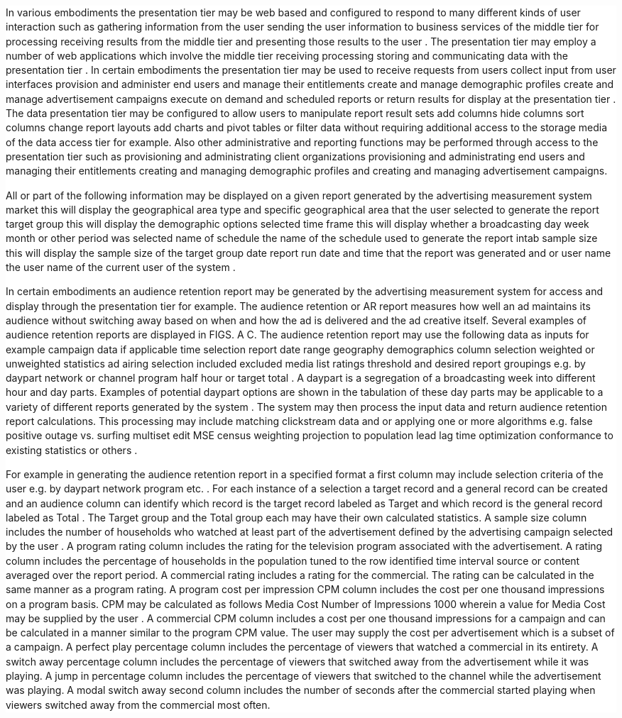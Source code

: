 In various embodiments the presentation tier may be web based and configured to respond to many different kinds of user interaction such as gathering information from the user sending the user information to business services of the middle tier for processing receiving results from the middle tier and presenting those results to the user . The presentation tier may employ a number of web applications which involve the middle tier receiving processing storing and communicating data with the presentation tier . In certain embodiments the presentation tier may be used to receive requests from users collect input from user interfaces provision and administer end users and manage their entitlements create and manage demographic profiles create and manage advertisement campaigns execute on demand and scheduled reports or return results for display at the presentation tier . The data presentation tier may be configured to allow users to manipulate report result sets add columns hide columns sort columns change report layouts add charts and pivot tables or filter data without requiring additional access to the storage media of the data access tier for example. Also other administrative and reporting functions may be performed through access to the presentation tier such as provisioning and administrating client organizations provisioning and administrating end users and managing their entitlements creating and managing demographic profiles and creating and managing advertisement campaigns.

All or part of the following information may be displayed on a given report generated by the advertising measurement system market this will display the geographical area type and specific geographical area that the user selected to generate the report target group this will display the demographic options selected time frame this will display whether a broadcasting day week month or other period was selected name of schedule the name of the schedule used to generate the report intab sample size this will display the sample size of the target group date report run date and time that the report was generated and or user name the user name of the current user of the system .

In certain embodiments an audience retention report may be generated by the advertising measurement system for access and display through the presentation tier for example. The audience retention or AR report measures how well an ad maintains its audience without switching away based on when and how the ad is delivered and the ad creative itself. Several examples of audience retention reports are displayed in FIGS. A C. The audience retention report may use the following data as inputs for example campaign data if applicable time selection report date range geography demographics column selection weighted or unweighted statistics ad airing selection included excluded media list ratings threshold and desired report groupings e.g. by daypart network or channel program half hour or target total . A daypart is a segregation of a broadcasting week into different hour and day parts. Examples of potential daypart options are shown in the tabulation of these day parts may be applicable to a variety of different reports generated by the system . The system may then process the input data and return audience retention report calculations. This processing may include matching clickstream data and or applying one or more algorithms e.g. false positive outage vs. surfing multiset edit MSE census weighting projection to population lead lag time optimization conformance to existing statistics or others .

For example in generating the audience retention report in a specified format a first column may include selection criteria of the user e.g. by daypart network program etc. . For each instance of a selection a target record and a general record can be created and an audience column can identify which record is the target record labeled as Target and which record is the general record labeled as Total . The Target group and the Total group each may have their own calculated statistics. A sample size column includes the number of households who watched at least part of the advertisement defined by the advertising campaign selected by the user . A program rating column includes the rating for the television program associated with the advertisement. A rating column includes the percentage of households in the population tuned to the row identified time interval source or content averaged over the report period. A commercial rating includes a rating for the commercial. The rating can be calculated in the same manner as a program rating. A program cost per impression CPM column includes the cost per one thousand impressions on a program basis. CPM may be calculated as follows Media Cost Number of Impressions 1000 wherein a value for Media Cost may be supplied by the user . A commercial CPM column includes a cost per one thousand impressions for a campaign and can be calculated in a manner similar to the program CPM value. The user may supply the cost per advertisement which is a subset of a campaign. A perfect play percentage column includes the percentage of viewers that watched a commercial in its entirety. A switch away percentage column includes the percentage of viewers that switched away from the advertisement while it was playing. A jump in percentage column includes the percentage of viewers that switched to the channel while the advertisement was playing. A modal switch away second column includes the number of seconds after the commercial started playing when viewers switched away from the commercial most often.

